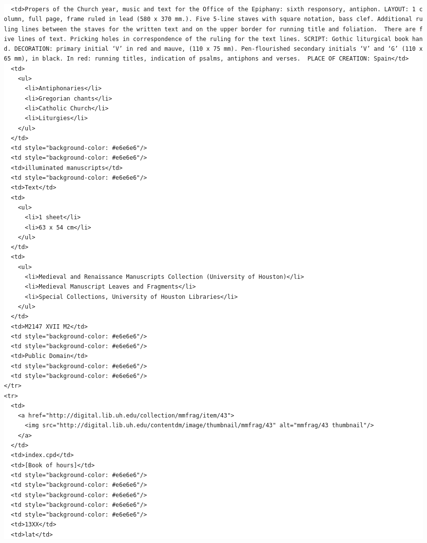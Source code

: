       <td>Propers of the Church year, music and text for the Office of the Epiphany: sixth responsory, antiphon. LAYOUT: 1 column, full page, frame ruled in lead (580 x 370 mm.). Five 5-line staves with square notation, bass clef. Additional ruling lines between the staves for the written text and on the upper border for running title and foliation.  There are five lines of text. Pricking holes in correspondence of the ruling for the text lines. SCRIPT: Gothic liturgical book hand. DECORATION: primary initial ‘V’ in red and mauve, (110 x 75 mm). Pen-flourished secondary initials ‘V’ and ‘G’ (110 x 65 mm), in black. In red: running titles, indication of psalms, antiphons and verses.  PLACE OF CREATION: Spain</td>
      <td>
        <ul>
          <li>Antiphonaries</li>
          <li>Gregorian chants</li>
          <li>Catholic Church</li>
          <li>Liturgies</li>
        </ul>
      </td>
      <td style="background-color: #e6e6e6"/>
      <td style="background-color: #e6e6e6"/>
      <td>illuminated manuscripts</td>
      <td style="background-color: #e6e6e6"/>
      <td>Text</td>
      <td>
        <ul>
          <li>1 sheet</li>
          <li>63 x 54 cm</li>
        </ul>
      </td>
      <td>
        <ul>
          <li>Medieval and Renaissance Manuscripts Collection (University of Houston)</li>
          <li>Medieval Manuscript Leaves and Fragments</li>
          <li>Special Collections, University of Houston Libraries</li>
        </ul>
      </td>
      <td>M2147 XVII M2</td>
      <td style="background-color: #e6e6e6"/>
      <td style="background-color: #e6e6e6"/>
      <td>Public Domain</td>
      <td style="background-color: #e6e6e6"/>
      <td style="background-color: #e6e6e6"/>
    </tr>
    <tr>
      <td>
        <a href="http://digital.lib.uh.edu/collection/mmfrag/item/43">
          <img src="http://digital.lib.uh.edu/contentdm/image/thumbnail/mmfrag/43" alt="mmfrag/43 thumbnail"/>
        </a>
      </td>
      <td>index.cpd</td>
      <td>[Book of hours]</td>
      <td style="background-color: #e6e6e6"/>
      <td style="background-color: #e6e6e6"/>
      <td style="background-color: #e6e6e6"/>
      <td style="background-color: #e6e6e6"/>
      <td style="background-color: #e6e6e6"/>
      <td>13XX</td>
      <td>lat</td>